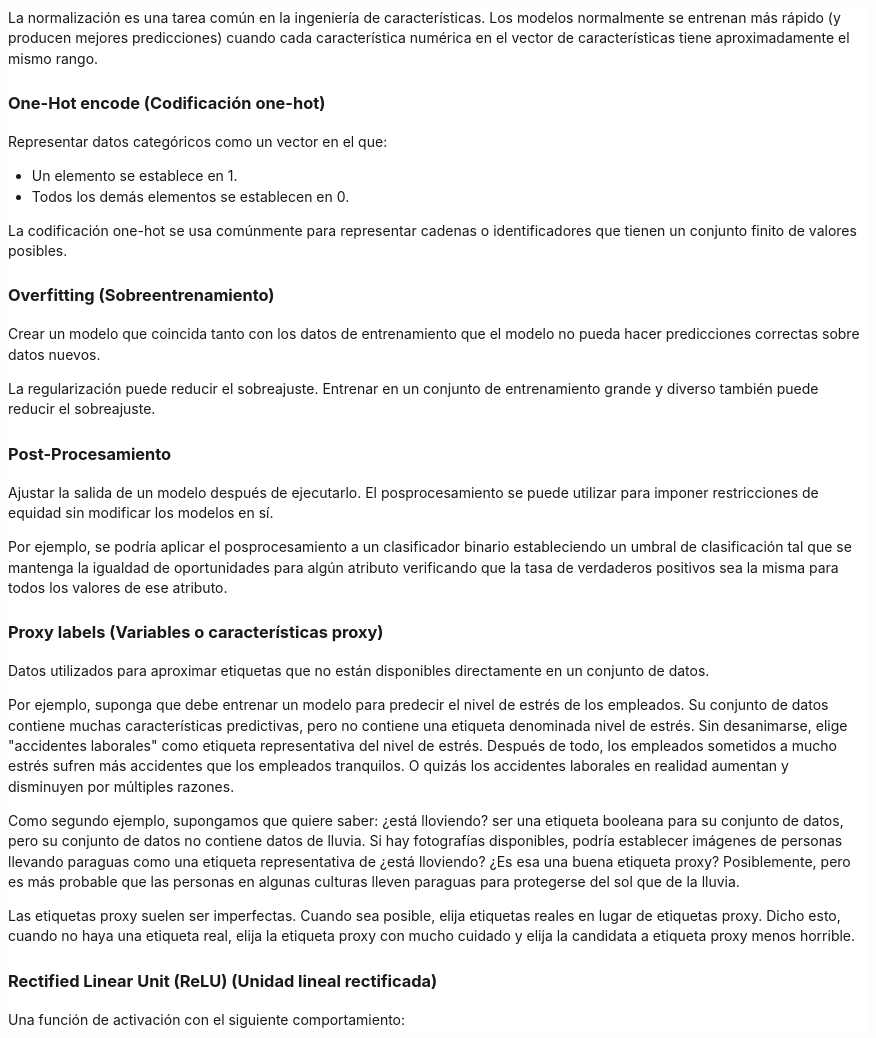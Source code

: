 La normalización es una tarea común en la ingeniería de características. Los modelos normalmente se entrenan más rápido (y producen mejores predicciones) cuando cada característica numérica en el vector de características tiene aproximadamente el mismo rango.

### One-Hot encode (Codificación one-hot)
Representar datos categóricos como un vector en el que:

* Un elemento se establece en 1.
* Todos los demás elementos se establecen en 0.

La codificación one-hot se usa comúnmente para representar cadenas o identificadores que tienen un conjunto finito de valores posibles.

### Overfitting (Sobreentrenamiento)
Crear un modelo que coincida tanto con los datos de entrenamiento que el modelo no pueda hacer predicciones correctas sobre datos nuevos.

La regularización puede reducir el sobreajuste. Entrenar en un conjunto de entrenamiento grande y diverso también puede reducir el sobreajuste.

### Post-Procesamiento
Ajustar la salida de un modelo después de ejecutarlo. El posprocesamiento se puede utilizar para imponer restricciones de equidad sin modificar los modelos en sí.

Por ejemplo, se podría aplicar el posprocesamiento a un clasificador binario estableciendo un umbral de clasificación tal que se mantenga la igualdad de oportunidades para algún atributo verificando que la tasa de verdaderos positivos sea la misma para todos los valores de ese atributo.

### Proxy labels (Variables o características proxy)
Datos utilizados para aproximar etiquetas que no están disponibles directamente en un conjunto de datos.

Por ejemplo, suponga que debe entrenar un modelo para predecir el nivel de estrés de los empleados. Su conjunto de datos contiene muchas características predictivas, pero no contiene una etiqueta denominada nivel de estrés. Sin desanimarse, elige "accidentes laborales" como etiqueta representativa del nivel de estrés. Después de todo, los empleados sometidos a mucho estrés sufren más accidentes que los empleados tranquilos. O quizás los accidentes laborales en realidad aumentan y disminuyen por múltiples razones.

Como segundo ejemplo, supongamos que quiere saber: ¿está lloviendo? ser una etiqueta booleana para su conjunto de datos, pero su conjunto de datos no contiene datos de lluvia. Si hay fotografías disponibles, podría establecer imágenes de personas llevando paraguas como una etiqueta representativa de ¿está lloviendo? ¿Es esa una buena etiqueta proxy? Posiblemente, pero es más probable que las personas en algunas culturas lleven paraguas para protegerse del sol que de la lluvia.

Las etiquetas proxy suelen ser imperfectas. Cuando sea posible, elija etiquetas reales en lugar de etiquetas proxy. Dicho esto, cuando no haya una etiqueta real, elija la etiqueta proxy con mucho cuidado y elija la candidata a etiqueta proxy menos horrible.

### Rectified Linear Unit (ReLU) (Unidad lineal rectificada)
Una función de activación con el siguiente comportamiento:
